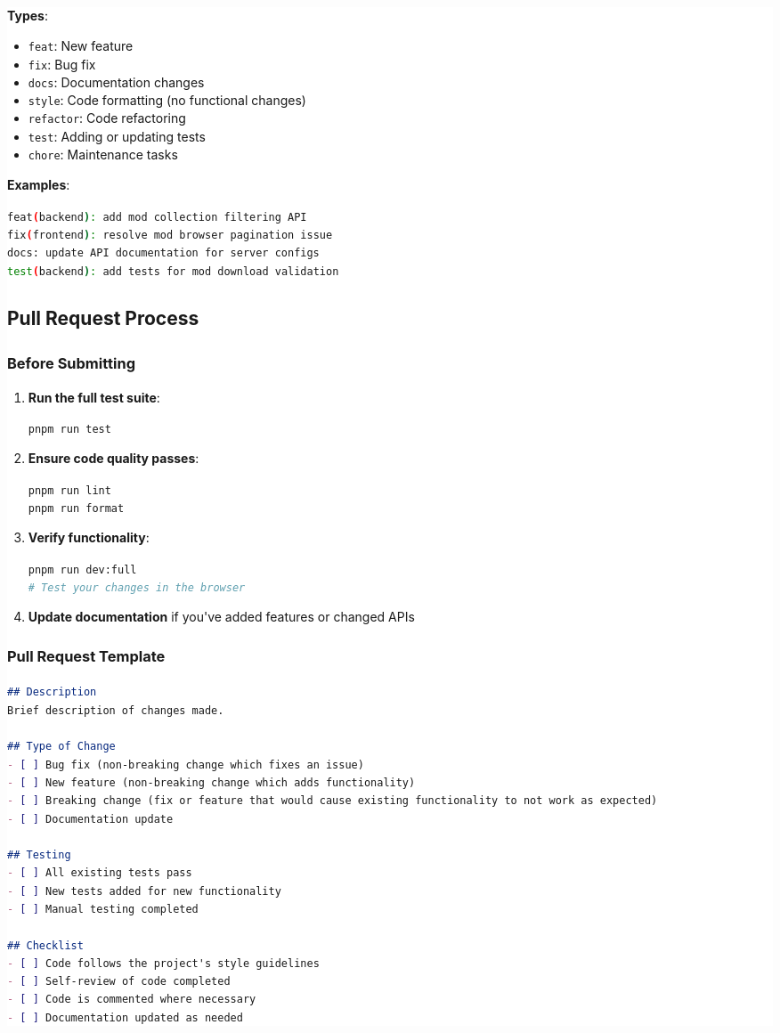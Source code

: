 **Types**:
- `feat`: New feature
- `fix`: Bug fix
- `docs`: Documentation changes
- `style`: Code formatting (no functional changes)
- `refactor`: Code refactoring
- `test`: Adding or updating tests
- `chore`: Maintenance tasks

**Examples**:
```bash
feat(backend): add mod collection filtering API
fix(frontend): resolve mod browser pagination issue
docs: update API documentation for server configs
test(backend): add tests for mod download validation
```

## Pull Request Process

### Before Submitting

1. **Run the full test suite**:
   ```bash
   pnpm run test
   ```

2. **Ensure code quality passes**:
   ```bash
   pnpm run lint
   pnpm run format
   ```

3. **Verify functionality**:
   ```bash
   pnpm run dev:full
   # Test your changes in the browser
   ```

4. **Update documentation** if you've added features or changed APIs

### Pull Request Template

```markdown
## Description
Brief description of changes made.

## Type of Change
- [ ] Bug fix (non-breaking change which fixes an issue)
- [ ] New feature (non-breaking change which adds functionality)
- [ ] Breaking change (fix or feature that would cause existing functionality to not work as expected)
- [ ] Documentation update

## Testing
- [ ] All existing tests pass
- [ ] New tests added for new functionality
- [ ] Manual testing completed

## Checklist
- [ ] Code follows the project's style guidelines
- [ ] Self-review of code completed
- [ ] Code is commented where necessary
- [ ] Documentation updated as needed
```
